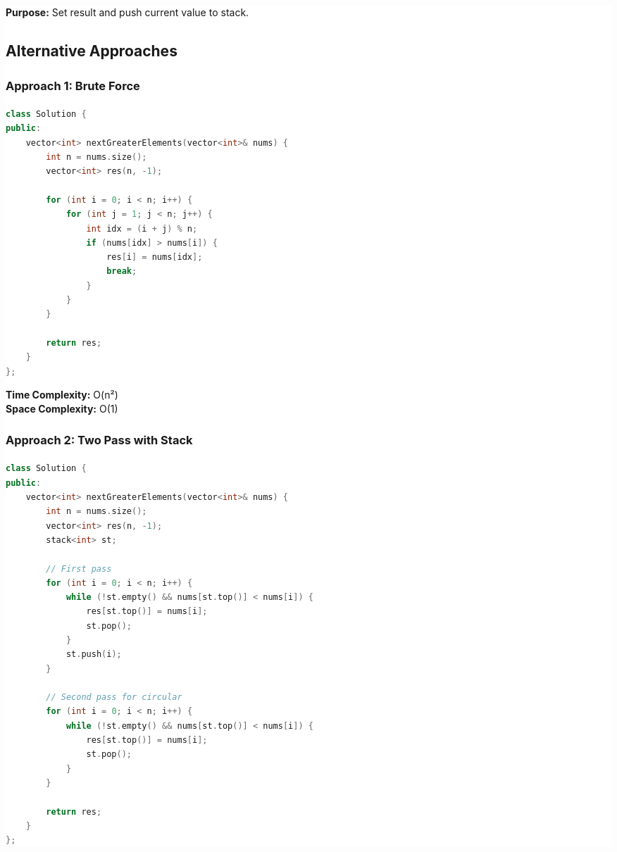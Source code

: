 **Purpose:** Set result and push current value to stack.

## Alternative Approaches

### Approach 1: Brute Force
```cpp
class Solution {
public:
    vector<int> nextGreaterElements(vector<int>& nums) {
        int n = nums.size();
        vector<int> res(n, -1);
        
        for (int i = 0; i < n; i++) {
            for (int j = 1; j < n; j++) {
                int idx = (i + j) % n;
                if (nums[idx] > nums[i]) {
                    res[i] = nums[idx];
                    break;
                }
            }
        }
        
        return res;
    }
};
```

**Time Complexity:** O(n²)  
**Space Complexity:** O(1)

### Approach 2: Two Pass with Stack
```cpp
class Solution {
public:
    vector<int> nextGreaterElements(vector<int>& nums) {
        int n = nums.size();
        vector<int> res(n, -1);
        stack<int> st;
        
        // First pass
        for (int i = 0; i < n; i++) {
            while (!st.empty() && nums[st.top()] < nums[i]) {
                res[st.top()] = nums[i];
                st.pop();
            }
            st.push(i);
        }
        
        // Second pass for circular
        for (int i = 0; i < n; i++) {
            while (!st.empty() && nums[st.top()] < nums[i]) {
                res[st.top()] = nums[i];
                st.pop();
            }
        }
        
        return res;
    }
};
```

